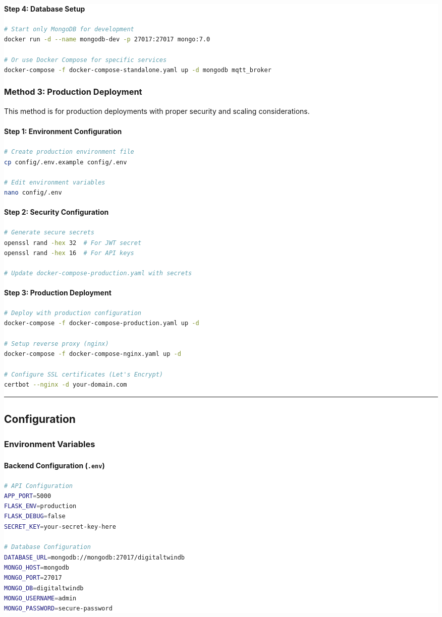 #### Step 4: Database Setup
```bash
# Start only MongoDB for development
docker run -d --name mongodb-dev -p 27017:27017 mongo:7.0

# Or use Docker Compose for specific services
docker-compose -f docker-compose-standalone.yaml up -d mongodb mqtt_broker
```

### Method 3: Production Deployment

This method is for production deployments with proper security and scaling considerations.

#### Step 1: Environment Configuration
```bash
# Create production environment file
cp config/.env.example config/.env

# Edit environment variables
nano config/.env
```

#### Step 2: Security Configuration
```bash
# Generate secure secrets
openssl rand -hex 32  # For JWT secret
openssl rand -hex 16  # For API keys

# Update docker-compose-production.yaml with secrets
```

#### Step 3: Production Deployment
```bash
# Deploy with production configuration
docker-compose -f docker-compose-production.yaml up -d

# Setup reverse proxy (nginx)
docker-compose -f docker-compose-nginx.yaml up -d

# Configure SSL certificates (Let's Encrypt)
certbot --nginx -d your-domain.com
```

---

## Configuration

### Environment Variables

#### Backend Configuration (`.env`)
```bash
# API Configuration
APP_PORT=5000
FLASK_ENV=production
FLASK_DEBUG=false
SECRET_KEY=your-secret-key-here

# Database Configuration
DATABASE_URL=mongodb://mongodb:27017/digitaltwindb
MONGO_HOST=mongodb
MONGO_PORT=27017
MONGO_DB=digitaltwindb
MONGO_USERNAME=admin
MONGO_PASSWORD=secure-password

```
